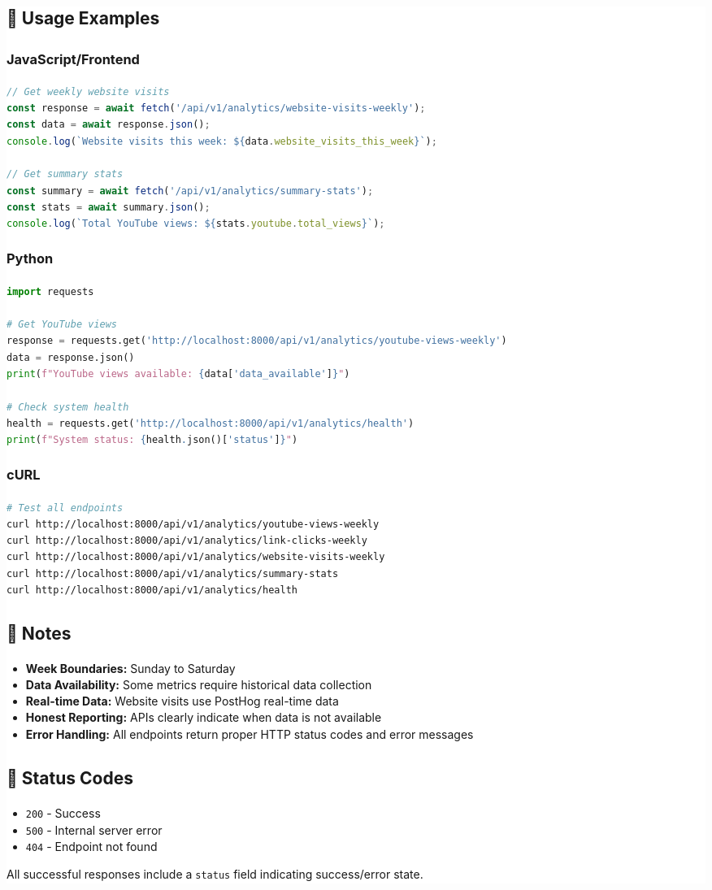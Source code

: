 ## 🚀 **Usage Examples**

### **JavaScript/Frontend**
```javascript
// Get weekly website visits
const response = await fetch('/api/v1/analytics/website-visits-weekly');
const data = await response.json();
console.log(`Website visits this week: ${data.website_visits_this_week}`);

// Get summary stats
const summary = await fetch('/api/v1/analytics/summary-stats');
const stats = await summary.json();
console.log(`Total YouTube views: ${stats.youtube.total_views}`);
```

### **Python**
```python
import requests

# Get YouTube views
response = requests.get('http://localhost:8000/api/v1/analytics/youtube-views-weekly')
data = response.json()
print(f"YouTube views available: {data['data_available']}")

# Check system health
health = requests.get('http://localhost:8000/api/v1/analytics/health')
print(f"System status: {health.json()['status']}")
```

### **cURL**
```bash
# Test all endpoints
curl http://localhost:8000/api/v1/analytics/youtube-views-weekly
curl http://localhost:8000/api/v1/analytics/link-clicks-weekly
curl http://localhost:8000/api/v1/analytics/website-visits-weekly
curl http://localhost:8000/api/v1/analytics/summary-stats
curl http://localhost:8000/api/v1/analytics/health
```

## 📝 **Notes**

- **Week Boundaries:** Sunday to Saturday
- **Data Availability:** Some metrics require historical data collection
- **Real-time Data:** Website visits use PostHog real-time data
- **Honest Reporting:** APIs clearly indicate when data is not available
- **Error Handling:** All endpoints return proper HTTP status codes and error messages

## 🔄 **Status Codes**

- `200` - Success
- `500` - Internal server error
- `404` - Endpoint not found

All successful responses include a `status` field indicating success/error state.
